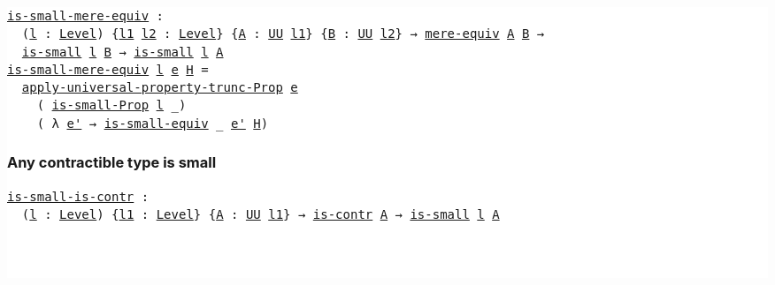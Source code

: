 <pre class="Agda"><a id="is-small-mere-equiv"></a><a id="4669" href="foundation-core.small-types.html#4669" class="Function">is-small-mere-equiv</a> <a id="4689" class="Symbol">:</a>
  <a id="4693" class="Symbol">(</a><a id="4694" href="foundation-core.small-types.html#4694" class="Bound">l</a> <a id="4696" class="Symbol">:</a> <a id="4698" href="Agda.Primitive.html#742" class="Postulate">Level</a><a id="4703" class="Symbol">)</a> <a id="4705" class="Symbol">{</a><a id="4706" href="foundation-core.small-types.html#4706" class="Bound">l1</a> <a id="4709" href="foundation-core.small-types.html#4709" class="Bound">l2</a> <a id="4712" class="Symbol">:</a> <a id="4714" href="Agda.Primitive.html#742" class="Postulate">Level</a><a id="4719" class="Symbol">}</a> <a id="4721" class="Symbol">{</a><a id="4722" href="foundation-core.small-types.html#4722" class="Bound">A</a> <a id="4724" class="Symbol">:</a> <a id="4726" href="Agda.Primitive.html#388" class="Primitive">UU</a> <a id="4729" href="foundation-core.small-types.html#4706" class="Bound">l1</a><a id="4731" class="Symbol">}</a> <a id="4733" class="Symbol">{</a><a id="4734" href="foundation-core.small-types.html#4734" class="Bound">B</a> <a id="4736" class="Symbol">:</a> <a id="4738" href="Agda.Primitive.html#388" class="Primitive">UU</a> <a id="4741" href="foundation-core.small-types.html#4709" class="Bound">l2</a><a id="4743" class="Symbol">}</a> <a id="4745" class="Symbol">→</a> <a id="4747" href="foundation.mere-equivalences.html#960" class="Function">mere-equiv</a> <a id="4758" href="foundation-core.small-types.html#4722" class="Bound">A</a> <a id="4760" href="foundation-core.small-types.html#4734" class="Bound">B</a> <a id="4762" class="Symbol">→</a>
  <a id="4766" href="foundation-core.small-types.html#1212" class="Function">is-small</a> <a id="4775" href="foundation-core.small-types.html#4694" class="Bound">l</a> <a id="4777" href="foundation-core.small-types.html#4734" class="Bound">B</a> <a id="4779" class="Symbol">→</a> <a id="4781" href="foundation-core.small-types.html#1212" class="Function">is-small</a> <a id="4790" href="foundation-core.small-types.html#4694" class="Bound">l</a> <a id="4792" href="foundation-core.small-types.html#4722" class="Bound">A</a>
<a id="4794" href="foundation-core.small-types.html#4669" class="Function">is-small-mere-equiv</a> <a id="4814" href="foundation-core.small-types.html#4814" class="Bound">l</a> <a id="4816" href="foundation-core.small-types.html#4816" class="Bound">e</a> <a id="4818" href="foundation-core.small-types.html#4818" class="Bound">H</a> <a id="4820" class="Symbol">=</a>
  <a id="4824" href="foundation.propositional-truncations.html#5765" class="Function">apply-universal-property-trunc-Prop</a> <a id="4860" href="foundation-core.small-types.html#4816" class="Bound">e</a>
    <a id="4866" class="Symbol">(</a> <a id="4868" href="foundation-core.small-types.html#2779" class="Function">is-small-Prop</a> <a id="4882" href="foundation-core.small-types.html#4814" class="Bound">l</a> <a id="4884" class="Symbol">_)</a>
    <a id="4891" class="Symbol">(</a> <a id="4893" class="Symbol">λ</a> <a id="4895" href="foundation-core.small-types.html#4895" class="Bound">e&#39;</a> <a id="4898" class="Symbol">→</a> <a id="4900" href="foundation-core.small-types.html#3767" class="Function">is-small-equiv</a> <a id="4915" class="Symbol">_</a> <a id="4917" href="foundation-core.small-types.html#4895" class="Bound">e&#39;</a> <a id="4920" href="foundation-core.small-types.html#4818" class="Bound">H</a><a id="4921" class="Symbol">)</a>
</pre>
### Any contractible type is small

<pre class="Agda"><a id="is-small-is-contr"></a><a id="4972" href="foundation-core.small-types.html#4972" class="Function">is-small-is-contr</a> <a id="4990" class="Symbol">:</a>
  <a id="4994" class="Symbol">(</a><a id="4995" href="foundation-core.small-types.html#4995" class="Bound">l</a> <a id="4997" class="Symbol">:</a> <a id="4999" href="Agda.Primitive.html#742" class="Postulate">Level</a><a id="5004" class="Symbol">)</a> <a id="5006" class="Symbol">{</a><a id="5007" href="foundation-core.small-types.html#5007" class="Bound">l1</a> <a id="5010" class="Symbol">:</a> <a id="5012" href="Agda.Primitive.html#742" class="Postulate">Level</a><a id="5017" class="Symbol">}</a> <a id="5019" class="Symbol">{</a><a id="5020" href="foundation-core.small-types.html#5020" class="Bound">A</a> <a id="5022" class="Symbol">:</a> <a id="5024" href="Agda.Primitive.html#388" class="Primitive">UU</a> <a id="5027" href="foundation-core.small-types.html#5007" class="Bound">l1</a><a id="5029" class="Symbol">}</a> <a id="5031" class="Symbol">→</a> <a id="5033" href="foundation-core.contractible-types.html#894" class="Function">is-contr</a> <a id="5042" href="foundation-core.small-types.html#5020" class="Bound">A</a> <a id="5044" class="Symbol">→</a> <a id="5046" href="foundation-core.small-types.html#1212" class="Function">is-small</a> <a id="5055" href="foundation-core.small-types.html#4995" class="Bound">l</a> <a id="5057" href="foundation-core.small-types.html#5020" class="Bound">A</a>